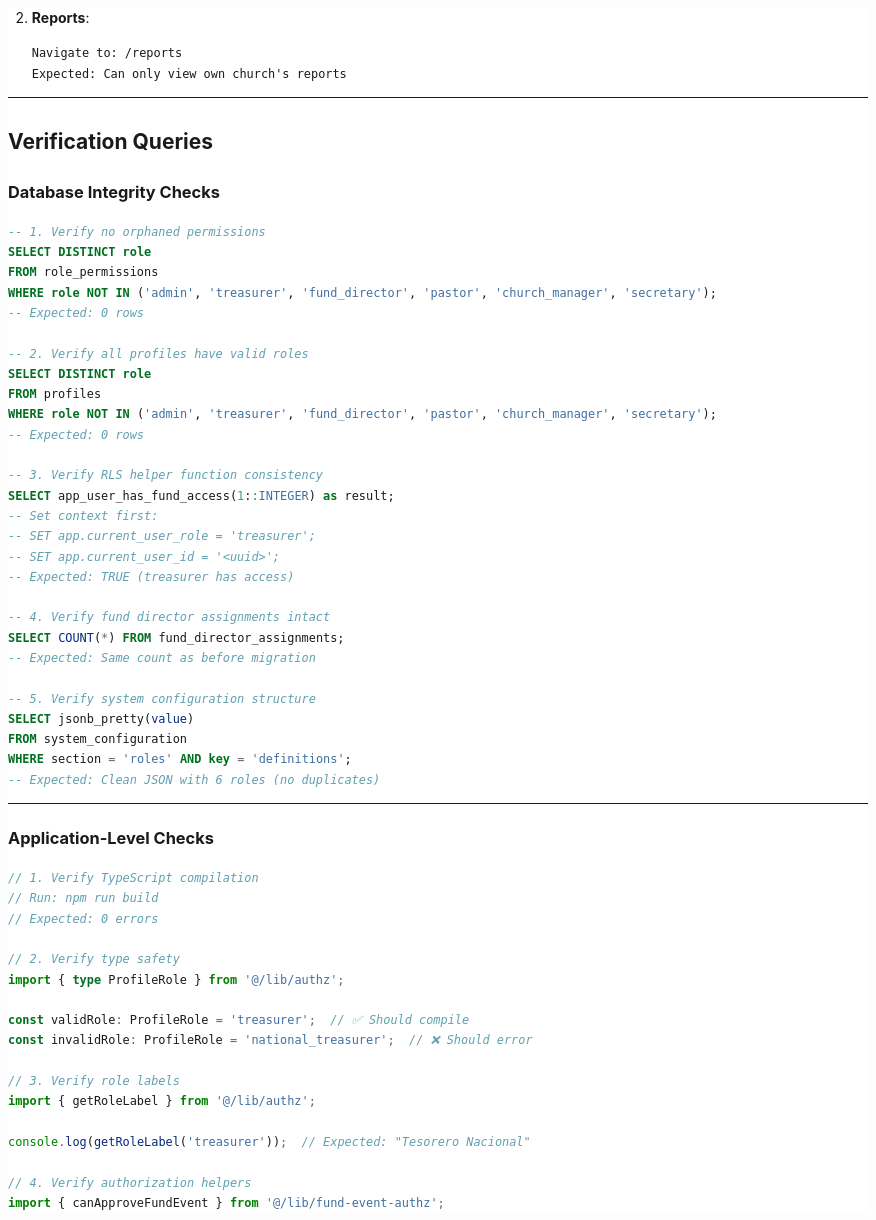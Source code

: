 2. **Reports**:
   ```
   Navigate to: /reports
   Expected: Can only view own church's reports
   ```

---

## Verification Queries

### Database Integrity Checks

```sql
-- 1. Verify no orphaned permissions
SELECT DISTINCT role
FROM role_permissions
WHERE role NOT IN ('admin', 'treasurer', 'fund_director', 'pastor', 'church_manager', 'secretary');
-- Expected: 0 rows

-- 2. Verify all profiles have valid roles
SELECT DISTINCT role
FROM profiles
WHERE role NOT IN ('admin', 'treasurer', 'fund_director', 'pastor', 'church_manager', 'secretary');
-- Expected: 0 rows

-- 3. Verify RLS helper function consistency
SELECT app_user_has_fund_access(1::INTEGER) as result;
-- Set context first:
-- SET app.current_user_role = 'treasurer';
-- SET app.current_user_id = '<uuid>';
-- Expected: TRUE (treasurer has access)

-- 4. Verify fund director assignments intact
SELECT COUNT(*) FROM fund_director_assignments;
-- Expected: Same count as before migration

-- 5. Verify system configuration structure
SELECT jsonb_pretty(value)
FROM system_configuration
WHERE section = 'roles' AND key = 'definitions';
-- Expected: Clean JSON with 6 roles (no duplicates)
```

---

### Application-Level Checks

```typescript
// 1. Verify TypeScript compilation
// Run: npm run build
// Expected: 0 errors

// 2. Verify type safety
import { type ProfileRole } from '@/lib/authz';

const validRole: ProfileRole = 'treasurer';  // ✅ Should compile
const invalidRole: ProfileRole = 'national_treasurer';  // ❌ Should error

// 3. Verify role labels
import { getRoleLabel } from '@/lib/authz';

console.log(getRoleLabel('treasurer'));  // Expected: "Tesorero Nacional"

// 4. Verify authorization helpers
import { canApproveFundEvent } from '@/lib/fund-event-authz';
```